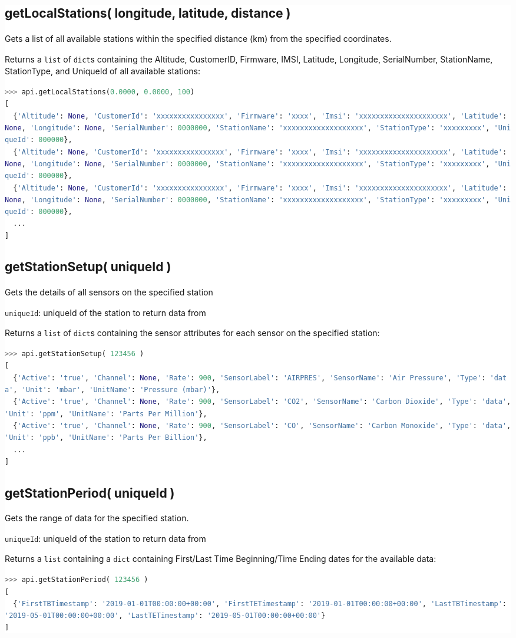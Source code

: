 ## getLocalStations( longitude, latitude, distance )
Gets a list of all available stations within the specified distance (km) from the specified coordinates.

Returns a `list` of `dict`s containing the Altitude, CustomerID, Firmware, IMSI, Latitude, Longitude, SerialNumber, StationName, StationType, and UniqueId of all available stations:

```python
>>> api.getLocalStations(0.0000, 0.0000, 100)
[
  {'Altitude': None, 'CustomerId': 'xxxxxxxxxxxxxxxx', 'Firmware': 'xxxx', 'Imsi': 'xxxxxxxxxxxxxxxxxxxxx', 'Latitude': None, 'Longitude': None, 'SerialNumber': 0000000, 'StationName': 'xxxxxxxxxxxxxxxxxxx', 'StationType': 'xxxxxxxxx', 'UniqueId': 000000},
  {'Altitude': None, 'CustomerId': 'xxxxxxxxxxxxxxxx', 'Firmware': 'xxxx', 'Imsi': 'xxxxxxxxxxxxxxxxxxxxx', 'Latitude': None, 'Longitude': None, 'SerialNumber': 0000000, 'StationName': 'xxxxxxxxxxxxxxxxxxx', 'StationType': 'xxxxxxxxx', 'UniqueId': 000000},
  {'Altitude': None, 'CustomerId': 'xxxxxxxxxxxxxxxx', 'Firmware': 'xxxx', 'Imsi': 'xxxxxxxxxxxxxxxxxxxxx', 'Latitude': None, 'Longitude': None, 'SerialNumber': 0000000, 'StationName': 'xxxxxxxxxxxxxxxxxxx', 'StationType': 'xxxxxxxxx', 'UniqueId': 000000},
  ...
]
```

## getStationSetup( uniqueId )
Gets the details of all sensors on the specified station

`uniqueId`: uniqueId of the station to return data from  

Returns a `list` of `dict`s containing the sensor attributes for each sensor on the specified station:

```python
>>> api.getStationSetup( 123456 )
[
  {'Active': 'true', 'Channel': None, 'Rate': 900, 'SensorLabel': 'AIRPRES', 'SensorName': 'Air Pressure', 'Type': 'data', 'Unit': 'mbar', 'UnitName': 'Pressure (mbar)'},
  {'Active': 'true', 'Channel': None, 'Rate': 900, 'SensorLabel': 'CO2', 'SensorName': 'Carbon Dioxide', 'Type': 'data', 'Unit': 'ppm', 'UnitName': 'Parts Per Million'},
  {'Active': 'true', 'Channel': None, 'Rate': 900, 'SensorLabel': 'CO', 'SensorName': 'Carbon Monoxide', 'Type': 'data', 'Unit': 'ppb', 'UnitName': 'Parts Per Billion'},
  ...
]
```

## getStationPeriod( uniqueId )
Gets the range of data for the specified station.

`uniqueId`: uniqueId of the station to return data from  

Returns a `list` containing a `dict` containing First/Last Time Beginning/Time Ending dates for the available data:

```python
>>> api.getStationPeriod( 123456 )
[
  {'FirstTBTimestamp': '2019-01-01T00:00:00+00:00', 'FirstTETimestamp': '2019-01-01T00:00:00+00:00', 'LastTBTimestamp': '2019-05-01T00:00:00+00:00', 'LastTETimestamp': '2019-05-01T00:00:00+00:00'}
]
```
